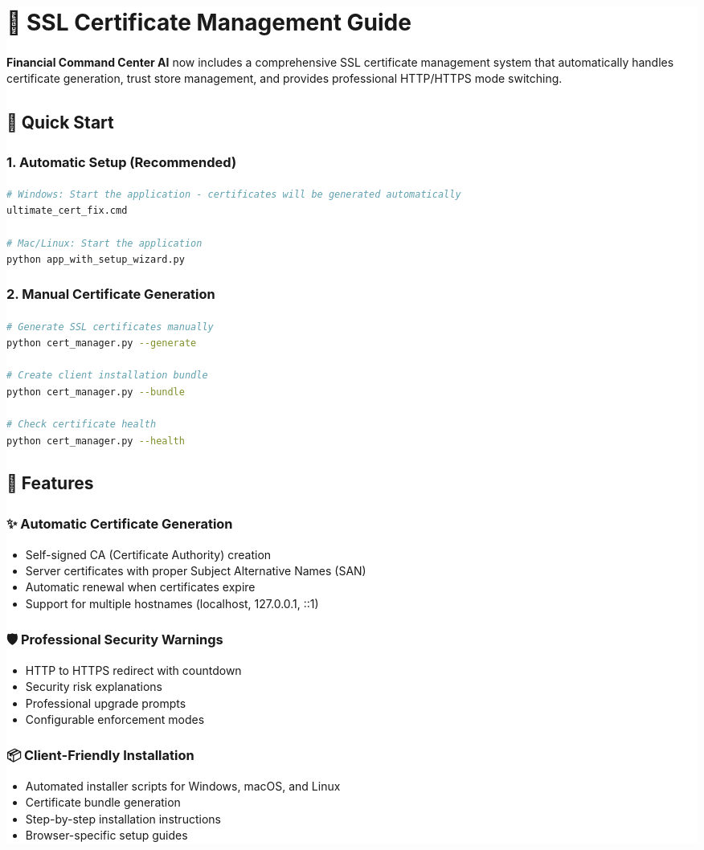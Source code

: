 # 🔐 SSL Certificate Management Guide

**Financial Command Center AI** now includes a comprehensive SSL certificate management system that automatically handles certificate generation, trust store management, and provides professional HTTP/HTTPS mode switching.

## 🚀 Quick Start

### 1. Automatic Setup (Recommended)
```bash
# Windows: Start the application - certificates will be generated automatically
ultimate_cert_fix.cmd

# Mac/Linux: Start the application
python app_with_setup_wizard.py
```

### 2. Manual Certificate Generation
```bash
# Generate SSL certificates manually
python cert_manager.py --generate

# Create client installation bundle
python cert_manager.py --bundle

# Check certificate health
python cert_manager.py --health
```

## 🔧 Features

### ✨ Automatic Certificate Generation
- Self-signed CA (Certificate Authority) creation
- Server certificates with proper Subject Alternative Names (SAN)
- Automatic renewal when certificates expire
- Support for multiple hostnames (localhost, 127.0.0.1, ::1)

### 🛡️ Professional Security Warnings
- HTTP to HTTPS redirect with countdown
- Security risk explanations
- Professional upgrade prompts
- Configurable enforcement modes

### 📦 Client-Friendly Installation
- Automated installer scripts for Windows, macOS, and Linux
- Certificate bundle generation
- Step-by-step installation instructions
- Browser-specific setup guides
